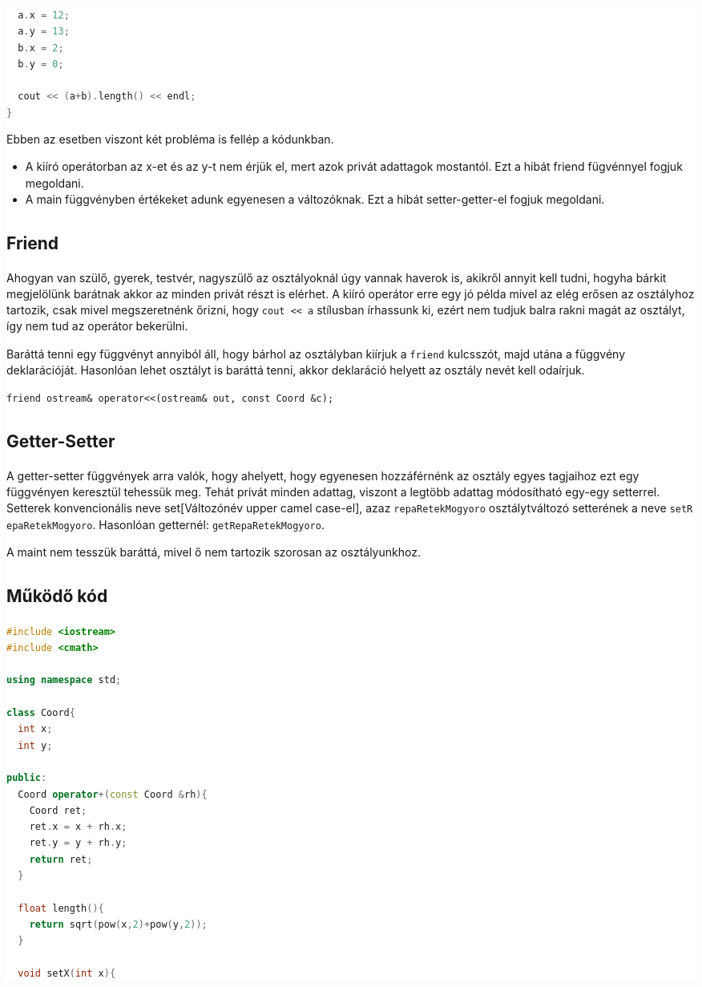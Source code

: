 ```c++
  a.x = 12;
  a.y = 13;
  b.x = 2;
  b.y = 0;
  
  cout << (a+b).length() << endl;
}
```

Ebben az esetben viszont két probléma is fellép a kódunkban. 
* A kiíró operátorban az x-et és az y-t nem érjük el, mert azok privát adattagok mostantól. Ezt a hibát friend fügvénnyel fogjuk megoldani.
* A main függvényben értékeket adunk egyenesen a változóknak. Ezt a hibát setter-getter-el fogjuk megoldani.

## Friend

Ahogyan van szülő, gyerek, testvér, nagyszülő az osztályoknál úgy vannak haverok is, akikről annyit kell tudni, hogyha bárkit megjelölünk barátnak akkor az minden privát részt is elérhet. 
A kiíró operátor erre egy jó példa mivel az elég erősen az osztályhoz tartozik, csak mivel megszeretnénk őrizni, hogy ```cout << a``` stílusban írhassunk ki, ezért nem tudjuk balra rakni magát az osztályt, így nem tud az operátor bekerülni.

Baráttá tenni egy függvényt annyiból áll, hogy bárhol az osztályban kiírjuk a ```friend``` kulcsszót, majd utána a függvény deklarációját.
Hasonlóan lehet osztályt is baráttá tenni, akkor deklaráció helyett az osztály nevét kell odaírjuk. 

```friend ostream& operator<<(ostream& out, const Coord &c);```

## Getter-Setter

A getter-setter függvények arra valók, hogy ahelyett, hogy egyenesen hozzáférnénk az osztály egyes tagjaihoz ezt egy függvényen keresztül tehessük meg. Tehát privát minden adattag, viszont a legtöbb adattag módosítható egy-egy setterrel. Setterek konvencionális neve set[Változónév upper camel case-el], azaz ```repaRetekMogyoro``` osztálytváltozó setterének a neve ```setRepaRetekMogyoro```.
Hasonlóan getternél: ```getRepaRetekMogyoro```.

A maint nem tesszük baráttá, mivel ő nem tartozik szorosan az osztályunkhoz. 

## Működő kód

```c++
#include <iostream>
#include <cmath>

using namespace std;

class Coord{
  int x;
  int y;
  
public:
  Coord operator+(const Coord &rh){
    Coord ret;
    ret.x = x + rh.x;
    ret.y = y + rh.y;
    return ret;
  }
  
  float length(){
    return sqrt(pow(x,2)+pow(y,2));
  }

  void setX(int x){
```